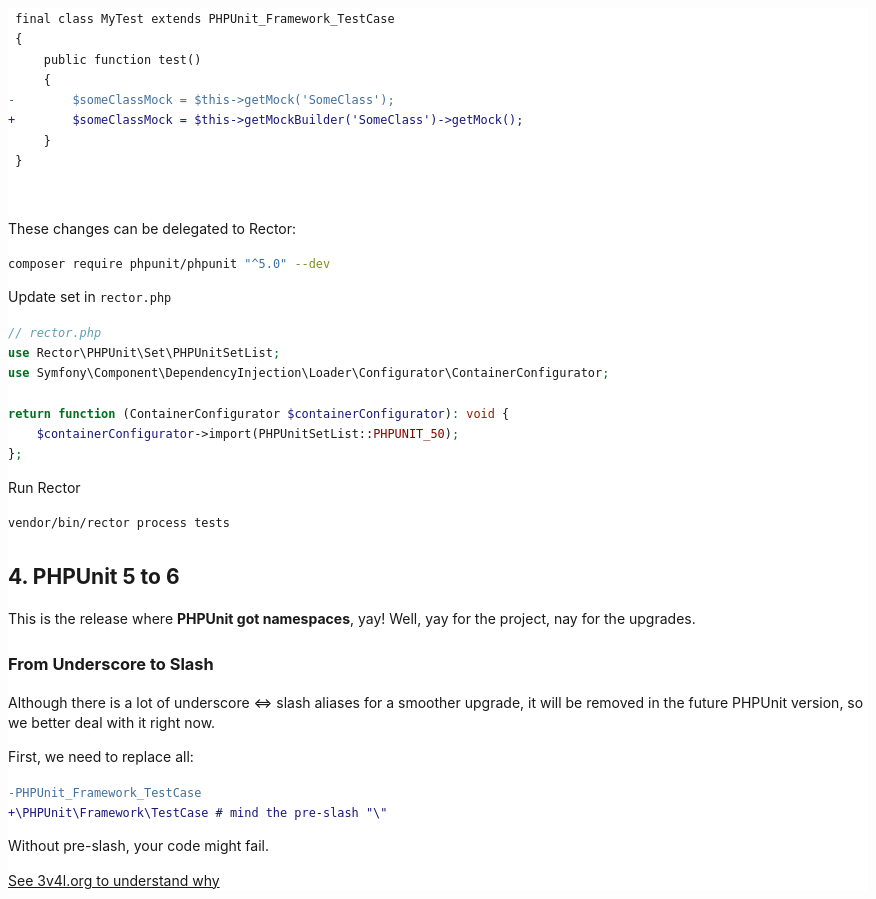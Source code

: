 ```diff
 final class MyTest extends PHPUnit_Framework_TestCase
 {
     public function test()
     {
-        $someClassMock = $this->getMock('SomeClass');
+        $someClassMock = $this->getMockBuilder('SomeClass')->getMock();
     }
 }
```

<br>

These changes can be delegated to Rector:

```bash
composer require phpunit/phpunit "^5.0" --dev
```

Update set in `rector.php`

```php
// rector.php
use Rector\PHPUnit\Set\PHPUnitSetList;
use Symfony\Component\DependencyInjection\Loader\Configurator\ContainerConfigurator;

return function (ContainerConfigurator $containerConfigurator): void {
    $containerConfigurator->import(PHPUnitSetList::PHPUNIT_50);
};
```

Run Rector

```bash
vendor/bin/rector process tests
```

## 4. PHPUnit 5 to 6

This is the release where **PHPUnit got namespaces**, yay! Well, yay for the project, nay for the upgrades.

### From Underscore to Slash

Although there is a lot of underscore <=> slash aliases for a smoother upgrade, it will be removed in the future PHPUnit version, so we better deal with it right now.

First, we need to replace all:

```diff
-PHPUnit_Framework_TestCase
+\PHPUnit\Framework\TestCase # mind the pre-slash "\"
```

Without pre-slash, your code might fail.

<a class="btn btn-primary" href="https://3v4l.org/5Sjjh">
    See 3v4l.org to understand why
</a>
